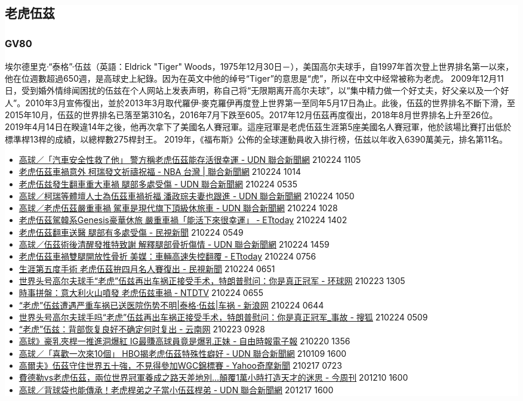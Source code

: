 ## 老虎伍茲

### GV80

埃尔德里克·“泰格”·伍兹（英語：Eldrick "Tiger" Woods，1975年12月30日－），美国高尔夫球手，自1997年首次登上世界排名第一以來，他在位週數超過650週，是高球史上紀錄。因为在英文中他的绰号“Tiger”的意思是“虎”，所以在中文中经常被称为老虎。
2009年12月11日，受到婚外情绯闻困扰的伍兹在个人网站上发表声明，称自己将“无限期离开高尔夫球”，以“集中精力做一个好丈夫，好父亲以及一个好人”。2010年3月宣佈復出，並於2013年3月取代羅伊·麥克羅伊再度登上世界第一至同年5月17日為止。此後，伍茲的世界排名不斷下滑，至2015年10月，伍茲的世界排名已落至第310名，2016年7月下跌至605。2017年12月伍茲再度復出，2018年8月世界排名上升至26位。
2019年4月14日在睽違14年之後，他再次拿下了美國名人賽冠軍。這座冠軍是老虎伍茲生涯第5座美國名人賽冠軍，他於該場比賽打出低於標準桿13桿的成績，以總桿數275桿封王。
2019年，《福布斯》公佈的全球運動員收入排行榜，伍兹以年收入6390萬美元，排名第11名。
- [高球／「汽車安全性救了他」 警方稱老虎伍茲能存活很幸運 - UDN 聯合新聞網](https://udn.com/news/story/7005/5272791 "高球／「汽車安全性救了他」 警方稱老虎伍茲能存活很幸運 - UDN 聯合新聞網") 210224 1105
- [老虎伍茲車禍意外 柯瑞發文祈禱祝福 - NBA 台灣 | 聯合新聞網](https://nba.udn.com/nba/story/6780/5272663 "老虎伍茲車禍意外 柯瑞發文祈禱祝福 - NBA 台灣 | 聯合新聞網") 210224 1014
- [老虎伍兹發生翻車重大車禍 腿部多處受傷 - UDN 聯合新聞網](https://udn.com/news/story/7005/5272443?from=udn-catelistnews_ch2 "老虎伍兹發生翻車重大車禍 腿部多處受傷 - UDN 聯合新聞網") 210224 0535
- [高球／柯瑞等體壇人士為伍茲車禍祈福 潘政琮夫妻也跟進 - UDN 聯合新聞網](https://udn.com/news/story/7005/5272663 "高球／柯瑞等體壇人士為伍茲車禍祈福 潘政琮夫妻也跟進 - UDN 聯合新聞網") 210224 1050
- [高球／老虎伍茲嚴重車禍 駕車是現代旗下頂級休旅車 - UDN 聯合新聞網](https://udn.com/news/story/7005/5272675?from=udn-ch1_breaknews-1-cate7-news "高球／老虎伍茲嚴重車禍 駕車是現代旗下頂級休旅車 - UDN 聯合新聞網") 210224 1028
- [老虎伍茲駕韓系Genesis豪華休旅 嚴重車禍「能活下來很幸運」 - ETtoday](https://www.ettoday.net/news/20210224/1925352.htm "老虎伍茲駕韓系Genesis豪華休旅 嚴重車禍「能活下來很幸運」 - ETtoday") 210224 1402
- [老虎伍茲翻車送醫 腿部有多處受傷 - 民視新聞](https://www.ftvnews.com.tw/news/detail/2021224W0001 "老虎伍茲翻車送醫 腿部有多處受傷 - 民視新聞") 210224 0549
- [高球／伍茲術後清醒發推特致謝 解釋腿部骨折傷情 - UDN 聯合新聞網](https://udn.com/news/story/7005/5273575?from=udn-catelistnews_ch2 "高球／伍茲術後清醒發推特致謝 解釋腿部骨折傷情 - UDN 聯合新聞網") 210224 1459
- [老虎伍茲車禍雙腿開放性骨折 美媒：車輛高速失控翻覆 - ETtoday](http://www.ettoday.net/news/20210224/1925125.htm "老虎伍茲車禍雙腿開放性骨折 美媒：車輛高速失控翻覆 - ETtoday") 210224 0756
- [生涯第五度手術 老虎伍茲拚四月名人賽復出 - 民視新聞](https://www.ftvnews.com.tw/news/detail/2021222A08M1 "生涯第五度手術 老虎伍茲拚四月名人賽復出 - 民視新聞") 210224 0651
- [世界头号高尔夫球手“老虎”伍兹再出车祸正接受手术，特朗普慰问：你是真正冠军 - 环球网](https://world.huanqiu.com/article/423X31rtkpg "世界头号高尔夫球手“老虎”伍兹再出车祸正接受手术，特朗普慰问：你是真正冠军 - 环球网") 210223 1305
- [時事拼盤：意大利火山噴發 老虎伍兹車禍 - NTDTV](https://www.ntdtv.com/b5/2021/02/23/a103060596.html "時事拼盤：意大利火山噴發 老虎伍兹車禍 - NTDTV") 210224 0655
- [“老虎”伍兹遭遇严重车祸已送医院伤势不明|泰格·伍兹|车祸 - 新浪网](https://ent.sina.com.cn/s/u/2021-02-24/doc-ikftpnny9363071.shtml "“老虎”伍兹遭遇严重车祸已送医院伤势不明|泰格·伍兹|车祸 - 新浪网") 210224 0644
- [世界头号高尔夫球手吗“老虎”伍兹再出车祸正接受手术，特朗普慰问：你是真正冠军_事故 - 搜狐](http://www.sohu.com/a/452275775_162522 "世界头号高尔夫球手吗“老虎”伍兹再出车祸正接受手术，特朗普慰问：你是真正冠军_事故 - 搜狐") 210224 0509
- [“老虎”伍兹：背部恢复良好不确定何时复出 - 云南网](http://m.yunnan.cn/system/2021/02/23/031301198.shtml "“老虎”伍兹：背部恢复良好不确定何时复出 - 云南网") 210223 0928
- [高球》豪乳夾桿一推進洞爆紅 IG最賺高球員竟是爆乳正妹 - 自由時報電子報](https://sports.ltn.com.tw/news/breakingnews/3444106 "高球》豪乳夾桿一推進洞爆紅 IG最賺高球員竟是爆乳正妹 - 自由時報電子報") 210220 1356
- [高球／「喜歡一次來10個」 HBO揭老虎伍茲特殊性癖好 - UDN 聯合新聞網](https://udn.com/news/story/7005/5160877 "高球／「喜歡一次來10個」 HBO揭老虎伍茲特殊性癖好 - UDN 聯合新聞網") 210109 1600
- [高爾夫》伍茲守住世界五十強，不見得參加WGC錦標賽 - Yahoo奇摩新聞](https://tw.news.yahoo.com/%E9%AB%98%E7%88%BE%E5%A4%AB-%E4%BC%8D%E8%8C%B2%E5%AE%88%E4%BD%8F%E4%B8%96%E7%95%8C%E4%BA%94%E5%8D%81%E5%BC%B7-%E4%B8%8D%E8%A6%8B%E5%BE%97%E5%8F%83%E5%8A%A0wgc%E9%8C%A6%E6%A8%99%E8%B3%BD-232319977.html "高爾夫》伍茲守住世界五十強，不見得參加WGC錦標賽 - Yahoo奇摩新聞") 210217 0723
- [費德勒vs老虎伍茲，兩位世界冠軍養成之路天差地別...顛覆1萬小時打造天才的迷思 - 今周刊](https://www.businesstoday.com.tw/article/category/183035/post/202012100033/ "費德勒vs老虎伍茲，兩位世界冠軍養成之路天差地別...顛覆1萬小時打造天才的迷思 - 今周刊") 201210 1600
- [高球／背球袋也能傳承！老虎桿弟之子當小伍茲桿弟 - UDN 聯合新聞網](https://udn.com/news/story/7005/5100544 "高球／背球袋也能傳承！老虎桿弟之子當小伍茲桿弟 - UDN 聯合新聞網") 201217 1600
